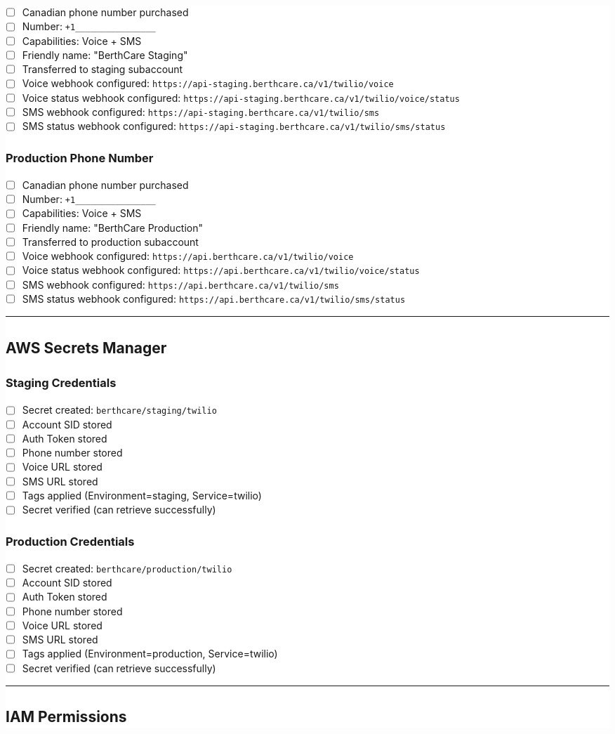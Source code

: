 - [ ] Canadian phone number purchased
- [ ] Number: `+1________________`
- [ ] Capabilities: Voice + SMS
- [ ] Friendly name: "BerthCare Staging"
- [ ] Transferred to staging subaccount
- [ ] Voice webhook configured: `https://api-staging.berthcare.ca/v1/twilio/voice`
- [ ] Voice status webhook configured: `https://api-staging.berthcare.ca/v1/twilio/voice/status`
- [ ] SMS webhook configured: `https://api-staging.berthcare.ca/v1/twilio/sms`
- [ ] SMS status webhook configured: `https://api-staging.berthcare.ca/v1/twilio/sms/status`

### Production Phone Number

- [ ] Canadian phone number purchased
- [ ] Number: `+1________________`
- [ ] Capabilities: Voice + SMS
- [ ] Friendly name: "BerthCare Production"
- [ ] Transferred to production subaccount
- [ ] Voice webhook configured: `https://api.berthcare.ca/v1/twilio/voice`
- [ ] Voice status webhook configured: `https://api.berthcare.ca/v1/twilio/voice/status`
- [ ] SMS webhook configured: `https://api.berthcare.ca/v1/twilio/sms`
- [ ] SMS status webhook configured: `https://api.berthcare.ca/v1/twilio/sms/status`

---

## AWS Secrets Manager

### Staging Credentials

- [ ] Secret created: `berthcare/staging/twilio`
- [ ] Account SID stored
- [ ] Auth Token stored
- [ ] Phone number stored
- [ ] Voice URL stored
- [ ] SMS URL stored
- [ ] Tags applied (Environment=staging, Service=twilio)
- [ ] Secret verified (can retrieve successfully)

### Production Credentials

- [ ] Secret created: `berthcare/production/twilio`
- [ ] Account SID stored
- [ ] Auth Token stored
- [ ] Phone number stored
- [ ] Voice URL stored
- [ ] SMS URL stored
- [ ] Tags applied (Environment=production, Service=twilio)
- [ ] Secret verified (can retrieve successfully)

---

## IAM Permissions
